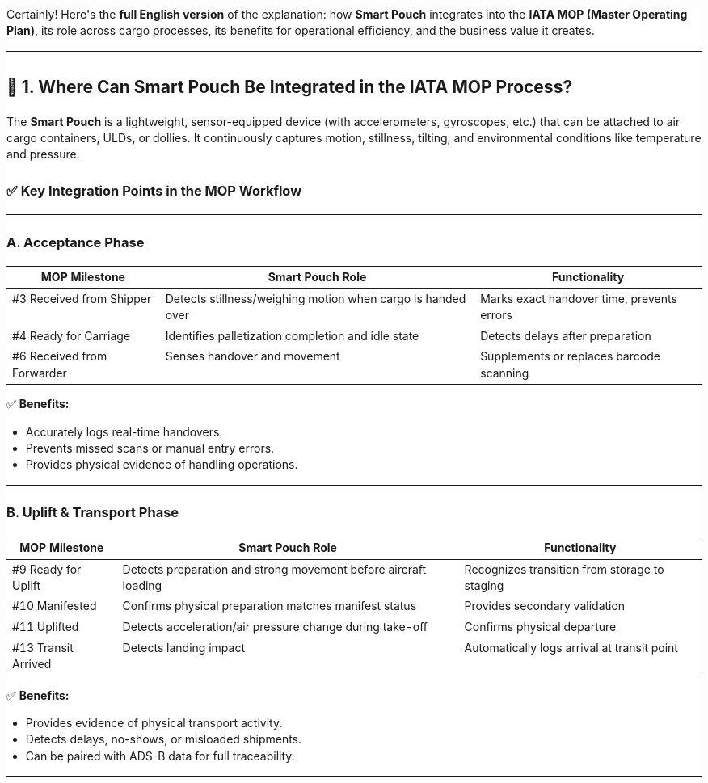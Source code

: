 Certainly! Here's the **full English version** of the explanation: how **Smart Pouch** integrates into the **IATA MOP (Master Operating Plan)**, its role across cargo processes, its benefits for operational efficiency, and the business value it creates.

---

## 🎯 1. Where Can Smart Pouch Be Integrated in the IATA MOP Process?

The **Smart Pouch** is a lightweight, sensor-equipped device (with accelerometers, gyroscopes, etc.) that can be attached to air cargo containers, ULDs, or dollies. It continuously captures motion, stillness, tilting, and environmental conditions like temperature and pressure.

### ✅ Key Integration Points in the MOP Workflow

---

### **A. Acceptance Phase**

| **MOP Milestone**          | **Smart Pouch Role**                                        | **Functionality**                          |
| -------------------------- | ----------------------------------------------------------- | ------------------------------------------ |
| #3 Received from Shipper   | Detects stillness/weighing motion when cargo is handed over | Marks exact handover time, prevents errors |
| #4 Ready for Carriage      | Identifies palletization completion and idle state          | Detects delays after preparation           |
| #6 Received from Forwarder | Senses handover and movement                                | Supplements or replaces barcode scanning   |

✅ **Benefits:**

* Accurately logs real-time handovers.
* Prevents missed scans or manual entry errors.
* Provides physical evidence of handling operations.

---

### **B. Uplift & Transport Phase**

| **MOP Milestone**   | **Smart Pouch Role**                                            | **Functionality**                             |
| ------------------- | --------------------------------------------------------------- | --------------------------------------------- |
| #9 Ready for Uplift | Detects preparation and strong movement before aircraft loading | Recognizes transition from storage to staging |
| #10 Manifested      | Confirms physical preparation matches manifest status           | Provides secondary validation                 |
| #11 Uplifted        | Detects acceleration/air pressure change during take-off        | Confirms physical departure                   |
| #13 Transit Arrived | Detects landing impact                                          | Automatically logs arrival at transit point   |

✅ **Benefits:**

* Provides evidence of physical transport activity.
* Detects delays, no-shows, or misloaded shipments.
* Can be paired with ADS-B data for full traceability.

---
